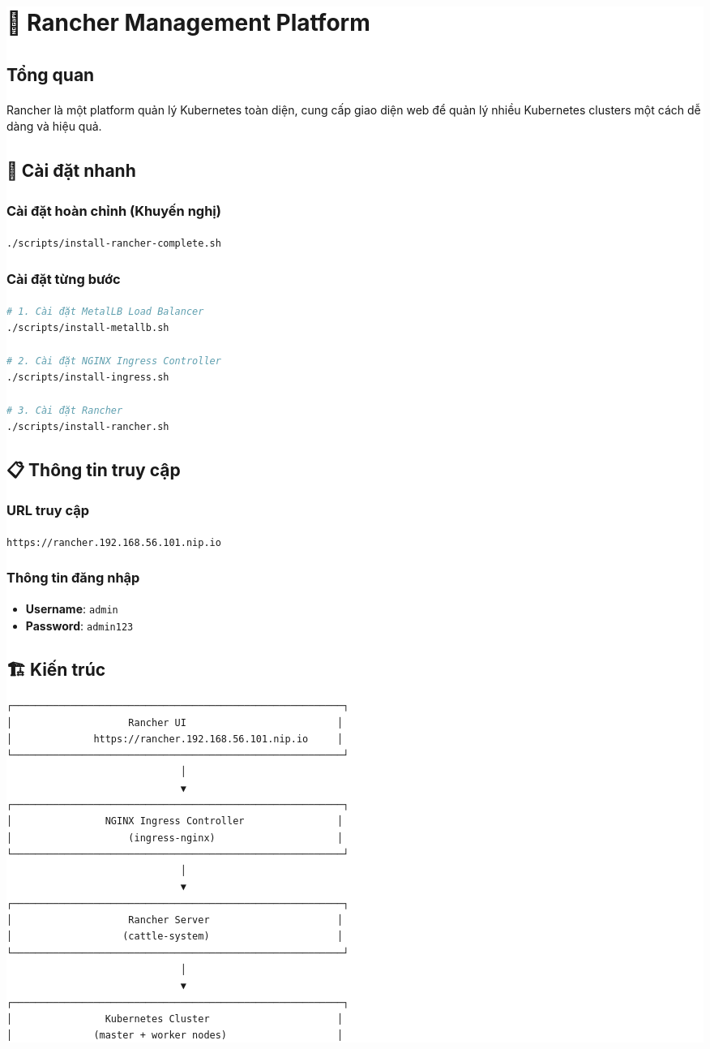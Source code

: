 # 🐄 Rancher Management Platform

## Tổng quan

Rancher là một platform quản lý Kubernetes toàn diện, cung cấp giao diện web để quản lý nhiều Kubernetes clusters một cách dễ dàng và hiệu quả.

## 🚀 Cài đặt nhanh

### Cài đặt hoàn chỉnh (Khuyến nghị)
```bash
./scripts/install-rancher-complete.sh
```

### Cài đặt từng bước
```bash
# 1. Cài đặt MetalLB Load Balancer
./scripts/install-metallb.sh

# 2. Cài đặt NGINX Ingress Controller
./scripts/install-ingress.sh

# 3. Cài đặt Rancher
./scripts/install-rancher.sh
```

## 📋 Thông tin truy cập

### URL truy cập
```
https://rancher.192.168.56.101.nip.io
```

### Thông tin đăng nhập
- **Username**: `admin`
- **Password**: `admin123`

## 🏗️ Kiến trúc

```
┌─────────────────────────────────────────────────────────┐
│                    Rancher UI                          │
│              https://rancher.192.168.56.101.nip.io     │
└─────────────────────────────────────────────────────────┘
                              │
                              ▼
┌─────────────────────────────────────────────────────────┐
│                NGINX Ingress Controller                │
│                    (ingress-nginx)                     │
└─────────────────────────────────────────────────────────┘
                              │
                              ▼
┌─────────────────────────────────────────────────────────┐
│                    Rancher Server                      │
│                   (cattle-system)                      │
└─────────────────────────────────────────────────────────┘
                              │
                              ▼
┌─────────────────────────────────────────────────────────┐
│                Kubernetes Cluster                      │
│              (master + worker nodes)                   │
```